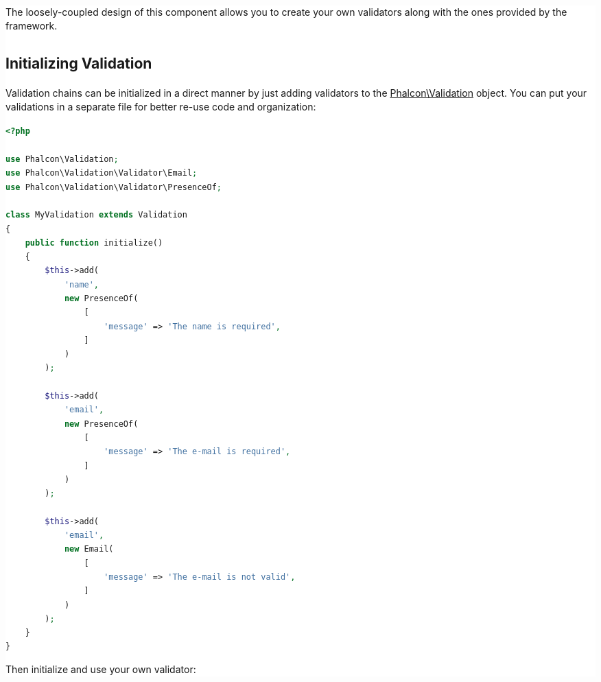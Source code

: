 The loosely-coupled design of this component allows you to create your own validators along with the ones provided by the framework.

<a name='initializing'></a>

## Initializing Validation

Validation chains can be initialized in a direct manner by just adding validators to the [Phalcon\Validation](api/Phalcon_Validation) object. You can put your validations in a separate file for better re-use code and organization:

```php
<?php

use Phalcon\Validation;
use Phalcon\Validation\Validator\Email;
use Phalcon\Validation\Validator\PresenceOf;

class MyValidation extends Validation
{
    public function initialize()
    {
        $this->add(
            'name',
            new PresenceOf(
                [
                    'message' => 'The name is required',
                ]
            )
        );

        $this->add(
            'email',
            new PresenceOf(
                [
                    'message' => 'The e-mail is required',
                ]
            )
        );

        $this->add(
            'email',
            new Email(
                [
                    'message' => 'The e-mail is not valid',
                ]
            )
        );
    }
}
```

Then initialize and use your own validator:
